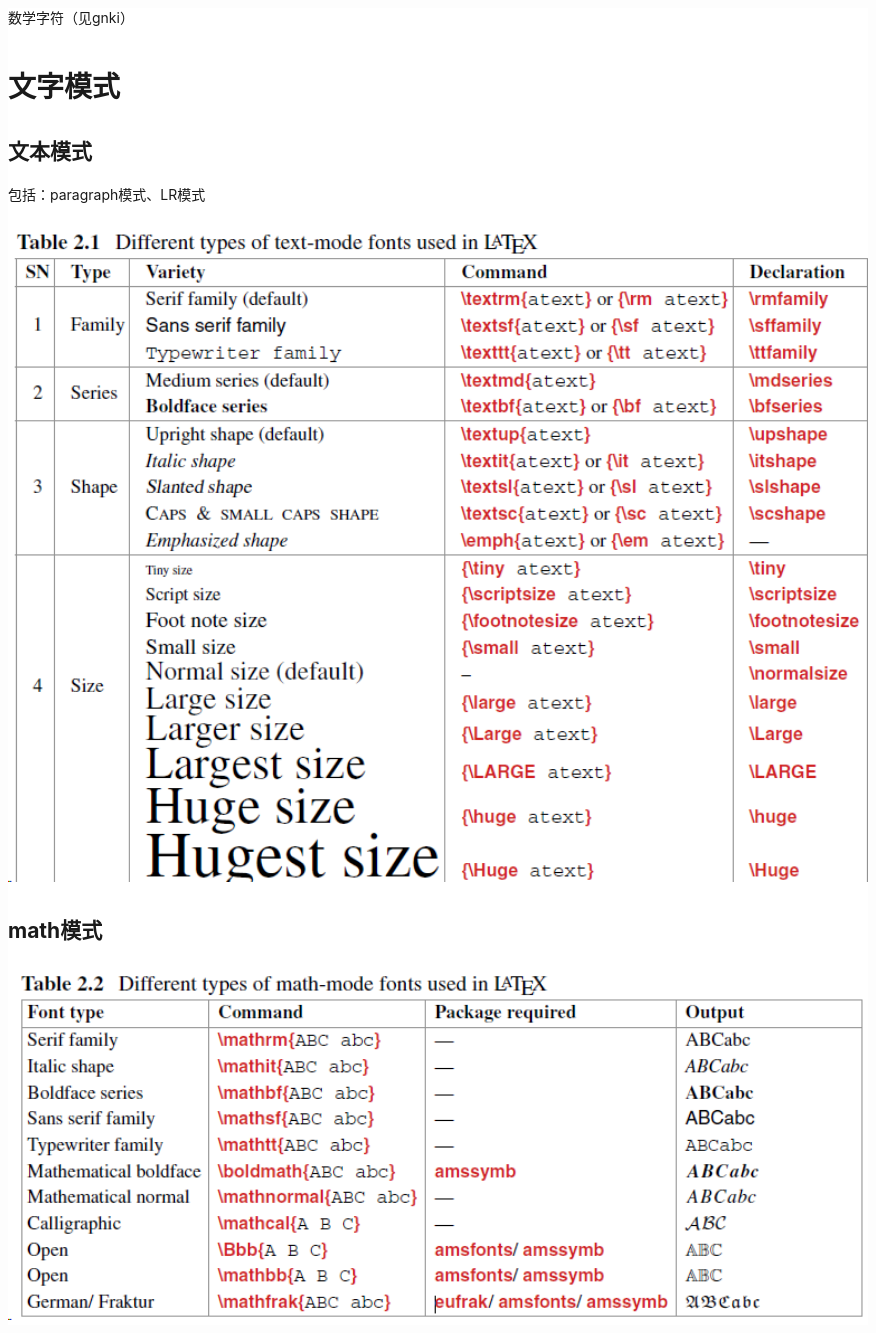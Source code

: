数学字符（见gnki）

# 文字模式

## 文本模式

包括：paragraph模式、LR模式

<img src="l.assets/image-20200823084040041.png" alt="image-20200823084040041" style="zoom: 200%;" />



## math模式

<img src="l.assets/image-20200823084357173.png" alt="image-20200823084357173" style="zoom:200%;" />

